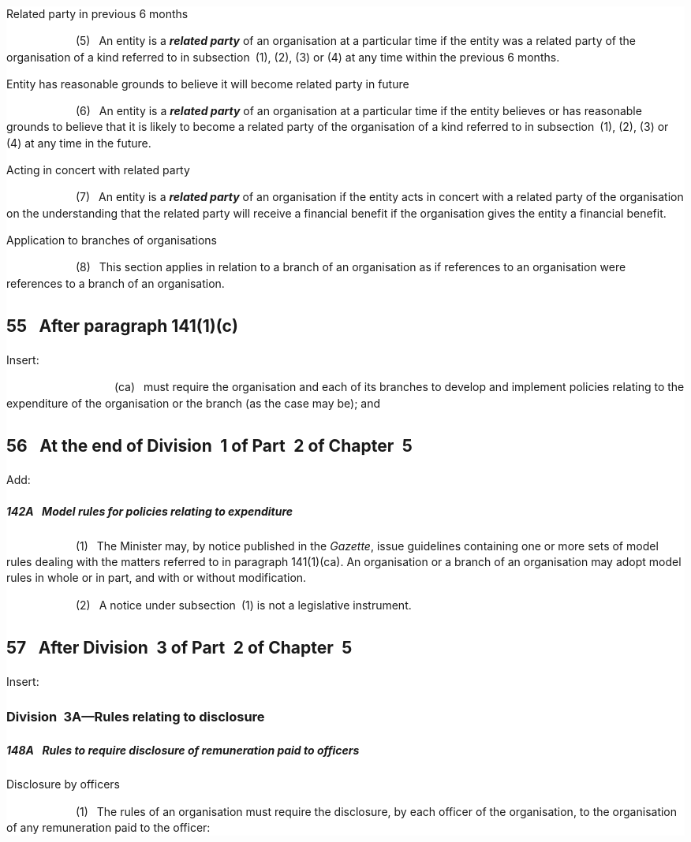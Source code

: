 Related party in previous 6 months

             (5)  An entity is a **_related party_** of an organisation at a particular time if the entity was a related party of the organisation of a kind referred to in subsection (1), (2), (3) or (4) at any time within the previous 6 months.

Entity has reasonable grounds to believe it will become related party in future

             (6)  An entity is a **_related party_** of an organisation at a particular time if the entity believes or has reasonable grounds to believe that it is likely to become a related party of the organisation of a kind referred to in subsection (1), (2), (3) or (4) at any time in the future.

Acting in concert with related party

             (7)  An entity is a **_related party_** of an organisation if the entity acts in concert with a related party of the organisation on the understanding that the related party will receive a financial benefit if the organisation gives the entity a financial benefit.

Application to branches of organisations

             (8)  This section applies in relation to a branch of an organisation as if references to an organisation were references to a branch of an organisation.

## 55  After paragraph 141(1)(c)

Insert:

                    (ca)  must require the organisation and each of its branches to develop and implement policies relating to the expenditure of the organisation or the branch (as the case may be); and

## 56  At the end of Division 1 of Part 2 of Chapter 5

Add:

##### <a id="142A"></a>142A  Model rules for policies relating to expenditure

             (1)  The Minister may, by notice published in the _Gazette_, issue guidelines containing one or more sets of model rules dealing with the matters referred to in paragraph 141(1)(ca). An organisation or a branch of an organisation may adopt model rules in whole or in part, and with or without modification.

             (2)  A notice under subsection (1) is not a legislative instrument.

## 57  After Division 3 of Part 2 of Chapter 5

Insert:

### Division 3A—Rules relating to disclosure

##### <a id="148A"></a>148A  Rules to require disclosure of remuneration paid to officers

Disclosure by officers

             (1)  The rules of an organisation must require the disclosure, by each officer of the organisation, to the organisation of any remuneration paid to the officer:
